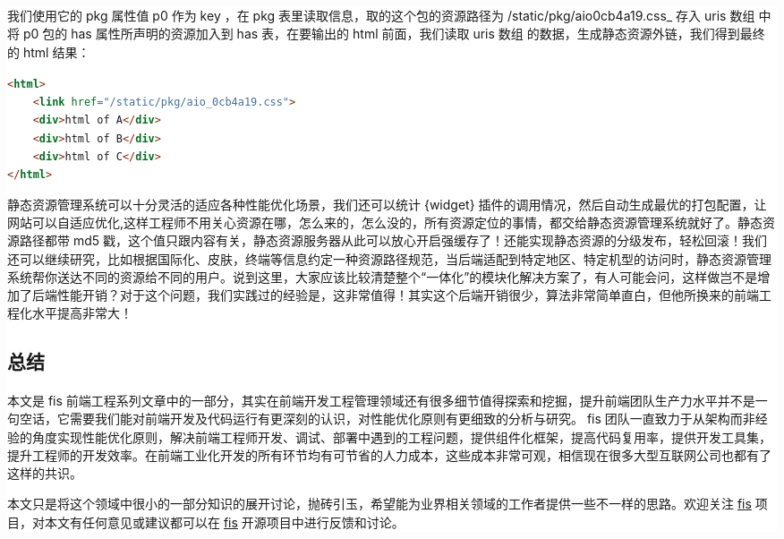 我们使用它的 pkg 属性值 p0 作为 key ，在 pkg 表里读取信息，取的这个包的资源路径为 /static/pkg/aio0cb4a19.css_ 存入 uris 数组 中将 p0 包的 has 属性所声明的资源加入到 has 表，在要输出的 html 前面，我们读取 uris 数组 的数据，生成静态资源外链，我们得到最终的 html 结果：

```html
<html>
    <link href="/static/pkg/aio_0cb4a19.css">
    <div>html of A</div>
    <div>html of B</div>
    <div>html of C</div>
</html>
```

静态资源管理系统可以十分灵活的适应各种性能优化场景，我们还可以统计 {widget} 插件的调用情况，然后自动生成最优的打包配置，让网站可以自适应优化,这样工程师不用关心资源在哪，怎么来的，怎么没的，所有资源定位的事情，都交给静态资源管理系统就好了。静态资源路径都带 md5 戳，这个值只跟内容有关，静态资源服务器从此可以放心开启强缓存了！还能实现静态资源的分级发布，轻松回滚！我们还可以继续研究，比如根据国际化、皮肤，终端等信息约定一种资源路径规范，当后端适配到特定地区、特定机型的访问时，静态资源管理系统帮你送达不同的资源给不同的用户。说到这里，大家应该比较清楚整个“一体化”的模块化解决方案了，有人可能会问，这样做岂不是增加了后端性能开销？对于这个问题，我们实践过的经验是，这非常值得！其实这个后端开销很少，算法非常简单直白，但他所换来的前端工程化水平提高非常大！

## 总结

本文是 fis 前端工程系列文章中的一部分，其实在前端开发工程管理领域还有很多细节值得探索和挖掘，提升前端团队生产力水平并不是一句空话，它需要我们能对前端开发及代码运行有更深刻的认识，对性能优化原则有更细致的分析与研究。 fis 团队一直致力于从架构而非经验的角度实现性能优化原则，解决前端工程师开发、调试、部署中遇到的工程问题，提供组件化框架，提高代码复用率，提供开发工具集，提升工程师的开发效率。在前端工业化开发的所有环节均有可节省的人力成本，这些成本非常可观，相信现在很多大型互联网公司也都有了这样的共识。

本文只是将这个领域中很小的一部分知识的展开讨论，抛砖引玉，希望能为业界相关领域的工作者提供一些不一样的思路。欢迎关注 [fis](https://github.com/fex-team/fis-plus) 项目，对本文有任何意见或建议都可以在 [fis](https://github.com/fex-team/fis-plus) 开源项目中进行反馈和讨论。